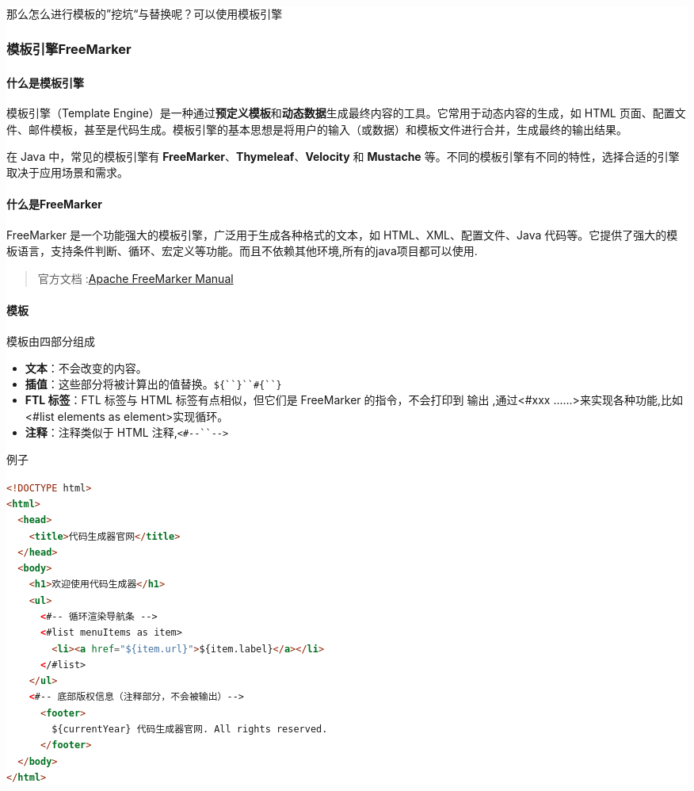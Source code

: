 那么怎么进行模板的”挖坑“与替换呢？可以使用模板引擎

### 模板引擎FreeMarker

#### 什么是模板引擎

模板引擎（Template Engine）是一种通过**预定义模板**和**动态数据**生成最终内容的工具。它常用于动态内容的生成，如 HTML 页面、配置文件、邮件模板，甚至是代码生成。模板引擎的基本思想是将用户的输入（或数据）和模板文件进行合并，生成最终的输出结果。

在 Java 中，常见的模板引擎有 **FreeMarker**、**Thymeleaf**、**Velocity** 和 **Mustache** 等。不同的模板引擎有不同的特性，选择合适的引擎取决于应用场景和需求。

#### 什么是FreeMarker

FreeMarker 是一个功能强大的模板引擎，广泛用于生成各种格式的文本，如 HTML、XML、配置文件、Java 代码等。它提供了强大的模板语言，支持条件判断、循环、宏定义等功能。而且不依赖其他环境,所有的java项目都可以使用.

>  官方文档 :[Apache FreeMarker Manual](https://freemarker.apache.org/docs/index.html)



#### 模板

模板由四部分组成

+ **文本**：不会改变的内容。
+ **插值**：这些部分将被计算出的值替换。`${``}``#{``}`
+ **FTL 标签**：FTL 标签与 HTML 标签有点相似，但它们是 FreeMarker 的指令，不会打印到 输出 ,通过<#xxx ......>来实现各种功能,比如<#list elements as element>实现循环。
+ **注释**：注释类似于 HTML 注释,`<#--``-->`

例子

```html
<!DOCTYPE html>
<html>
  <head>
    <title>代码生成器官网</title>
  </head>
  <body>
    <h1>欢迎使用代码生成器</h1>
    <ul>
      <#-- 循环渲染导航条 -->
      <#list menuItems as item>
        <li><a href="${item.url}">${item.label}</a></li>
      </#list>
    </ul>
    <#-- 底部版权信息（注释部分，不会被输出）-->
      <footer>
        ${currentYear} 代码生成器官网. All rights reserved.
      </footer>
  </body>
</html>
```


